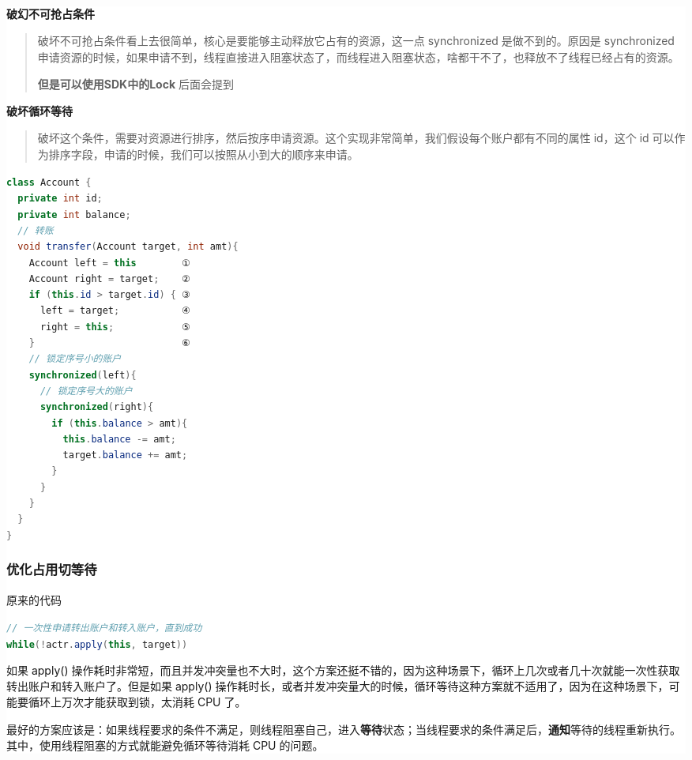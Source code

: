 

**破幻不可抢占条件**

> 破坏不可抢占条件看上去很简单，核心是要能够主动释放它占有的资源，这一点 synchronized 是做不到的。原因是 synchronized 申请资源的时候，如果申请不到，线程直接进入阻塞状态了，而线程进入阻塞状态，啥都干不了，也释放不了线程已经占有的资源。
>
> **但是可以使用SDK中的Lock** 后面会提到



**破坏循环等待**

> 破坏这个条件，需要对资源进行排序，然后按序申请资源。这个实现非常简单，我们假设每个账户都有不同的属性 id，这个 id 可以作为排序字段，申请的时候，我们可以按照从小到大的顺序来申请。

```java
class Account {
  private int id;
  private int balance;
  // 转账
  void transfer(Account target, int amt){
    Account left = this        ①
    Account right = target;    ②
    if (this.id > target.id) { ③
      left = target;           ④
      right = this;            ⑤
    }                          ⑥
    // 锁定序号小的账户
    synchronized(left){
      // 锁定序号大的账户
      synchronized(right){ 
        if (this.balance > amt){
          this.balance -= amt;
          target.balance += amt;
        }
      }
    }
  } 
}
```

### 

### 优化占用切等待

原来的代码

```java
// 一次性申请转出账户和转入账户，直到成功
while(!actr.apply(this, target))
```

如果 apply() 操作耗时非常短，而且并发冲突量也不大时，这个方案还挺不错的，因为这种场景下，循环上几次或者几十次就能一次性获取转出账户和转入账户了。但是如果 apply() 操作耗时长，或者并发冲突量大的时候，循环等待这种方案就不适用了，因为在这种场景下，可能要循环上万次才能获取到锁，太消耗 CPU 了。

最好的方案应该是：如果线程要求的条件不满足，则线程阻塞自己，进入**等待**状态；当线程要求的条件满足后，**通知**等待的线程重新执行。其中，使用线程阻塞的方式就能避免循环等待消耗 CPU 的问题。
